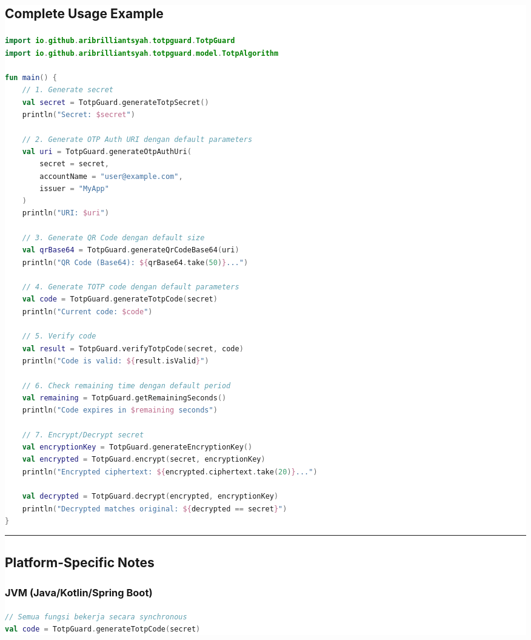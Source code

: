 
## Complete Usage Example

```kotlin
import io.github.aribrilliantsyah.totpguard.TotpGuard
import io.github.aribrilliantsyah.totpguard.model.TotpAlgorithm

fun main() {
    // 1. Generate secret
    val secret = TotpGuard.generateTotpSecret()
    println("Secret: $secret")
    
    // 2. Generate OTP Auth URI dengan default parameters
    val uri = TotpGuard.generateOtpAuthUri(
        secret = secret,
        accountName = "user@example.com",
        issuer = "MyApp"
    )
    println("URI: $uri")
    
    // 3. Generate QR Code dengan default size
    val qrBase64 = TotpGuard.generateQrCodeBase64(uri)
    println("QR Code (Base64): ${qrBase64.take(50)}...")
    
    // 4. Generate TOTP code dengan default parameters
    val code = TotpGuard.generateTotpCode(secret)
    println("Current code: $code")
    
    // 5. Verify code
    val result = TotpGuard.verifyTotpCode(secret, code)
    println("Code is valid: ${result.isValid}")
    
    // 6. Check remaining time dengan default period
    val remaining = TotpGuard.getRemainingSeconds()
    println("Code expires in $remaining seconds")
    
    // 7. Encrypt/Decrypt secret
    val encryptionKey = TotpGuard.generateEncryptionKey()
    val encrypted = TotpGuard.encrypt(secret, encryptionKey)
    println("Encrypted ciphertext: ${encrypted.ciphertext.take(20)}...")
    
    val decrypted = TotpGuard.decrypt(encrypted, encryptionKey)
    println("Decrypted matches original: ${decrypted == secret}")
}
```

---

## Platform-Specific Notes

### JVM (Java/Kotlin/Spring Boot)
```kotlin
// Semua fungsi bekerja secara synchronous
val code = TotpGuard.generateTotpCode(secret)
```
